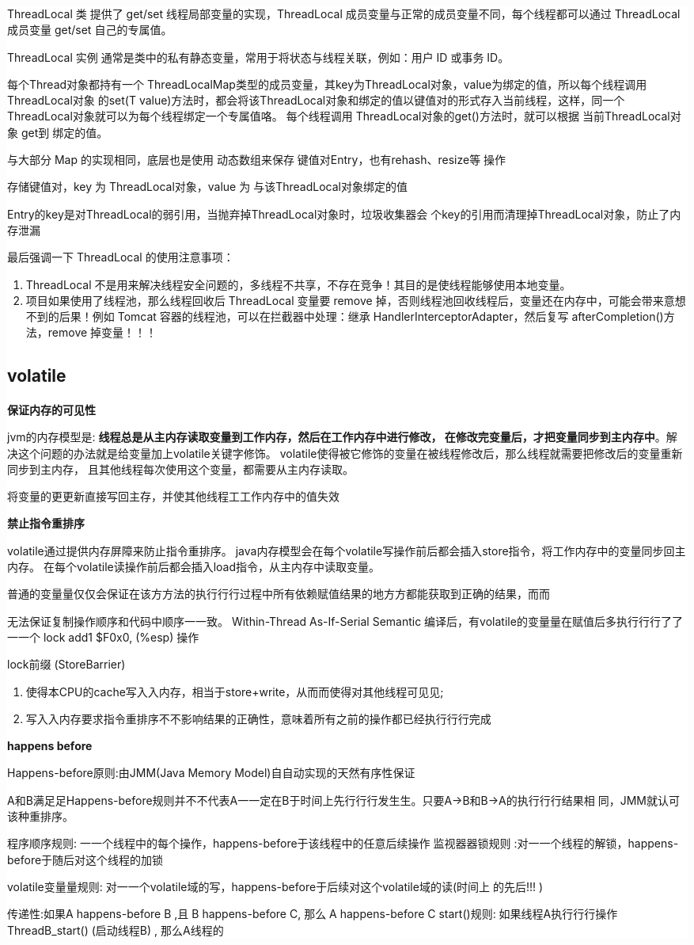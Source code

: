 ThreadLocal 类 提供了 get/set 线程局部变量的实现，ThreadLocal 成员变量与正常的成员变量不同，每个线程都可以通过 ThreadLocal 成员变量 get/set 自己的专属值。

ThreadLocal 实例 通常是类中的私有静态变量，常用于将状态与线程关联，例如：用户 ID 或事务 ID。

每个Thread对象都持有一个 ThreadLocalMap类型的成员变量，其key为ThreadLocal对象，value为绑定的值，所以每个线程调用 ThreadLocal对象 的set(T value)方法时，都会将该ThreadLocal对象和绑定的值以键值对的形式存入当前线程，这样，同一个ThreadLocal对象就可以为每个线程绑定一个专属值咯。
每个线程调用 ThreadLocal对象的get()方法时，就可以根据 当前ThreadLocal对象 get到 绑定的值。

与大部分 Map 的实现相同，底层也是使用 动态数组来保存 键值对Entry，也有rehash、resize等
 操作

存储键值对，key 为 ThreadLocal对象，value 为 与该ThreadLocal对象绑定的值

Entry的key是对ThreadLocal的弱引用，当抛弃掉ThreadLocal对象时，垃圾收集器会
个key的引用而清理掉ThreadLocal对象，防止了内存泄漏

最后强调一下 ThreadLocal 的使用注意事项：

1. ThreadLocal 不是用来解决线程安全问题的，多线程不共享，不存在竞争！其目的是使线程能够使用本地变量。
2. 项目如果使用了线程池，那么线程回收后 ThreadLocal 变量要 remove 掉，否则线程池回收线程后，变量还在内存中，可能会带来意想不到的后果！例如 Tomcat 容器的线程池，可以在拦截器中处理：继承 HandlerInterceptorAdapter，然后复写 afterCompletion()方法，remove 掉变量！！！

## volatile

**保证内存的可见性**

 jvm的内存模型是: **线程总是从主内存读取变量到工作内存，然后在工作内存中进行修改， 在修改完变量后，才把变量同步到主内存中**。解决这个问题的办法就是给变量加上volatile关键字修饰。 volatile使得被它修饰的变量在被线程修改后，那么线程就需要把修改后的变量重新同步到主内存， 且其他线程每次使用这个变量，都需要从主内存读取。

将变量的更更新直接写回主存，并使其他线程⼯工作内存中的值失效

**禁止指令重排序**

volatile通过提供内存屏障来防止指令重排序。 java内存模型会在每个volatile写操作前后都会插入store指令，将工作内存中的变量同步回主内存。 在每个volatile读操作前后都会插入load指令，从主内存中读取变量。

普通的变量量仅仅会保证在该⽅方法的执⾏行行过程中所有依赖赋值结果的地⽅方都能获取到正确的结果，⽽而

无法保证复制操作顺序和代码中顺序⼀一致。 Within-Thread As-If-Serial Semantic 编译后，有volatile的变量量在赋值后多执⾏行行了了⼀一个 lock add1 $F0x0, (%esp) 操作

lock前缀 (StoreBarrier)

1. 使得本CPU的cache写⼊入内存，相当于store+write，从⽽而使得对其他线程可⻅见;

2. 写⼊入内存要求指令重排序不不影响结果的正确性，意味着所有之前的操作都已经执⾏行行完成

**happens before**

Happens-before原则:由JMM(Java Memory Model)⾃自动实现的天然有序性保证

A和B满⾜足Happens-before规则并不不代表A⼀一定在B于时间上先⾏行行发⽣生。只要A->B和B->A的执⾏行行结果相 同，JMM就认可该种重排序。

程序顺序规则: ⼀一个线程中的每个操作，happens-before于该线程中的任意后续操作 监视器器锁规则 :对⼀一个线程的解锁，happens-before于随后对这个线程的加锁

volatile变量量规则: 对⼀一个volatile域的写，happens-before于后续对这个volatile域的读(时间上 的先后!!! )

传递性:如果A happens-before B ,且 B happens-before C, 那么 A happens-before C start()规则: 如果线程A执⾏行行操作 ThreadB_start() (启动线程B) , 那么A线程的
